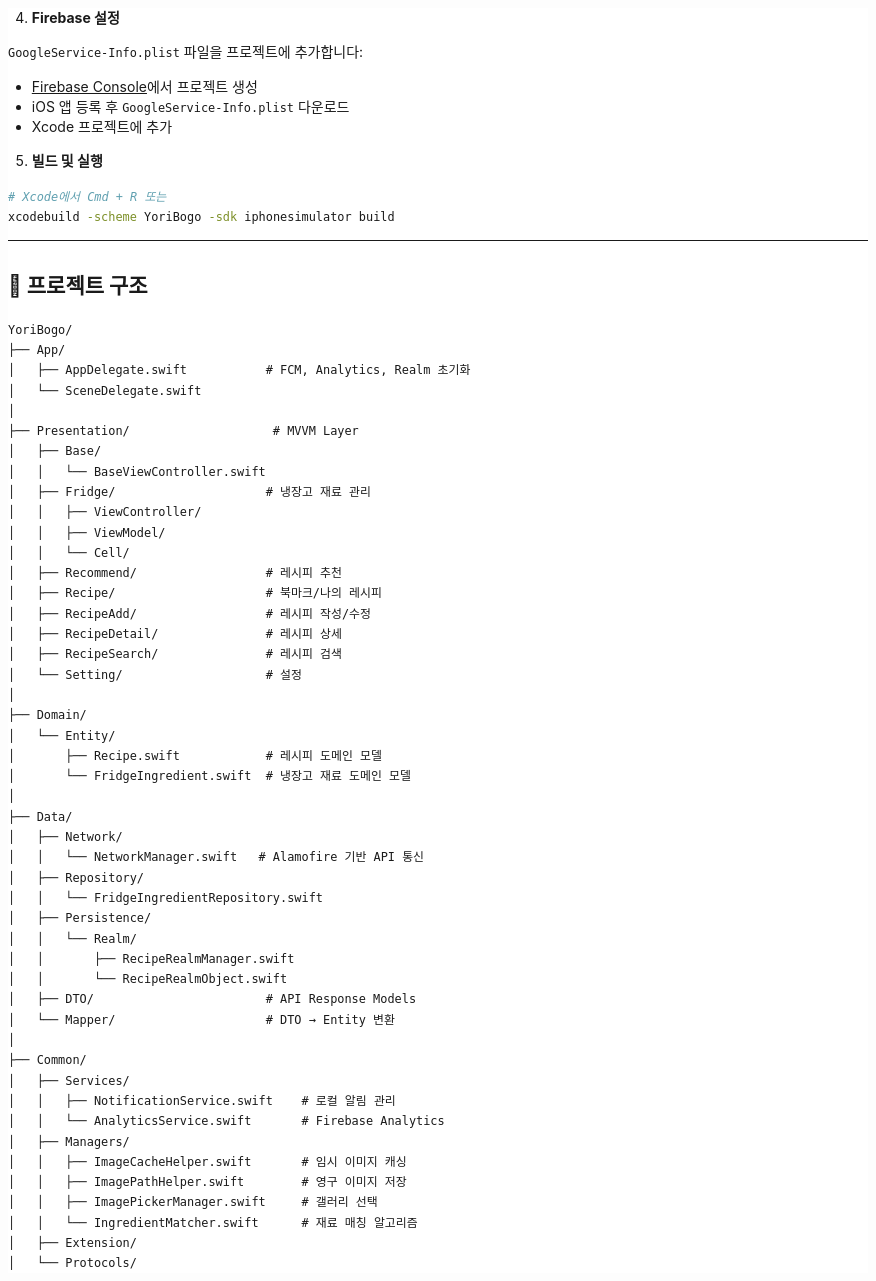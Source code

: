 4. **Firebase 설정**

`GoogleService-Info.plist` 파일을 프로젝트에 추가합니다:
- [Firebase Console](https://console.firebase.google.com/)에서 프로젝트 생성
- iOS 앱 등록 후 `GoogleService-Info.plist` 다운로드
- Xcode 프로젝트에 추가

5. **빌드 및 실행**
```bash
# Xcode에서 Cmd + R 또는
xcodebuild -scheme YoriBogo -sdk iphonesimulator build
```

---

## 📂 프로젝트 구조

```
YoriBogo/
├── App/
│   ├── AppDelegate.swift           # FCM, Analytics, Realm 초기화
│   └── SceneDelegate.swift
│
├── Presentation/                    # MVVM Layer
│   ├── Base/
│   │   └── BaseViewController.swift
│   ├── Fridge/                     # 냉장고 재료 관리
│   │   ├── ViewController/
│   │   ├── ViewModel/
│   │   └── Cell/
│   ├── Recommend/                  # 레시피 추천
│   ├── Recipe/                     # 북마크/나의 레시피
│   ├── RecipeAdd/                  # 레시피 작성/수정
│   ├── RecipeDetail/               # 레시피 상세
│   ├── RecipeSearch/               # 레시피 검색
│   └── Setting/                    # 설정
│
├── Domain/
│   └── Entity/
│       ├── Recipe.swift            # 레시피 도메인 모델
│       └── FridgeIngredient.swift  # 냉장고 재료 도메인 모델
│
├── Data/
│   ├── Network/
│   │   └── NetworkManager.swift   # Alamofire 기반 API 통신
│   ├── Repository/
│   │   └── FridgeIngredientRepository.swift
│   ├── Persistence/
│   │   └── Realm/
│   │       ├── RecipeRealmManager.swift
│   │       └── RecipeRealmObject.swift
│   ├── DTO/                        # API Response Models
│   └── Mapper/                     # DTO → Entity 변환
│
├── Common/
│   ├── Services/
│   │   ├── NotificationService.swift    # 로컬 알림 관리
│   │   └── AnalyticsService.swift       # Firebase Analytics
│   ├── Managers/
│   │   ├── ImageCacheHelper.swift       # 임시 이미지 캐싱
│   │   ├── ImagePathHelper.swift        # 영구 이미지 저장
│   │   ├── ImagePickerManager.swift     # 갤러리 선택
│   │   └── IngredientMatcher.swift      # 재료 매칭 알고리즘
│   ├── Extension/
│   └── Protocols/
```